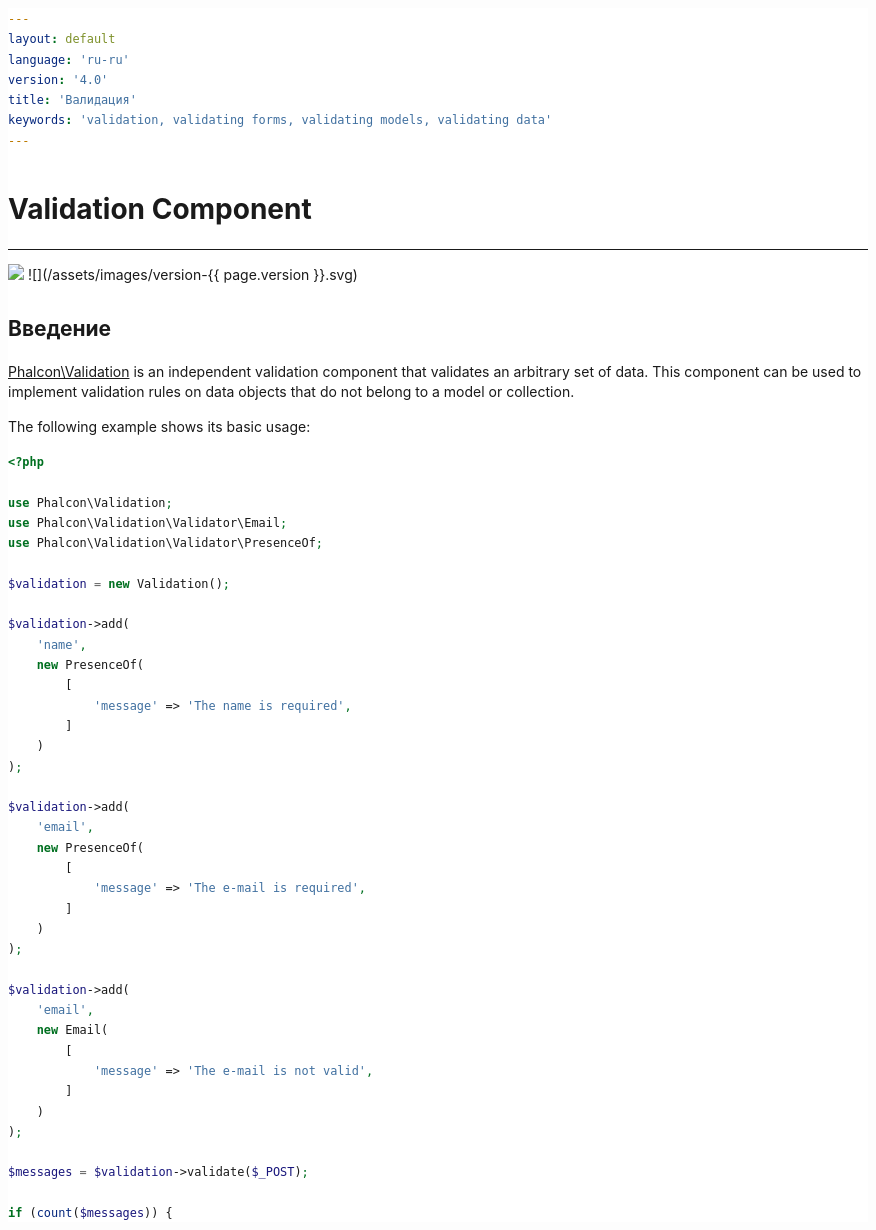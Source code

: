 ```yaml
---
layout: default
language: 'ru-ru'
version: '4.0'
title: 'Валидация'
keywords: 'validation, validating forms, validating models, validating data'
---
```


# Validation Component

* * *

![](/assets/images/document-status-stable-success.svg) ![](/assets/images/version-{{ page.version }}.svg)

## Введение

[Phalcon\Validation](api/phalcon_validation#validation) is an independent validation component that validates an arbitrary set of data. This component can be used to implement validation rules on data objects that do not belong to a model or collection.

The following example shows its basic usage:

```php
<?php

use Phalcon\Validation;
use Phalcon\Validation\Validator\Email;
use Phalcon\Validation\Validator\PresenceOf;

$validation = new Validation();

$validation->add(
    'name',
    new PresenceOf(
        [
            'message' => 'The name is required',
        ]
    )
);

$validation->add(
    'email',
    new PresenceOf(
        [
            'message' => 'The e-mail is required',
        ]
    )
);

$validation->add(
    'email',
    new Email(
        [
            'message' => 'The e-mail is not valid',
        ]
    )
);

$messages = $validation->validate($_POST);

if (count($messages)) {
```